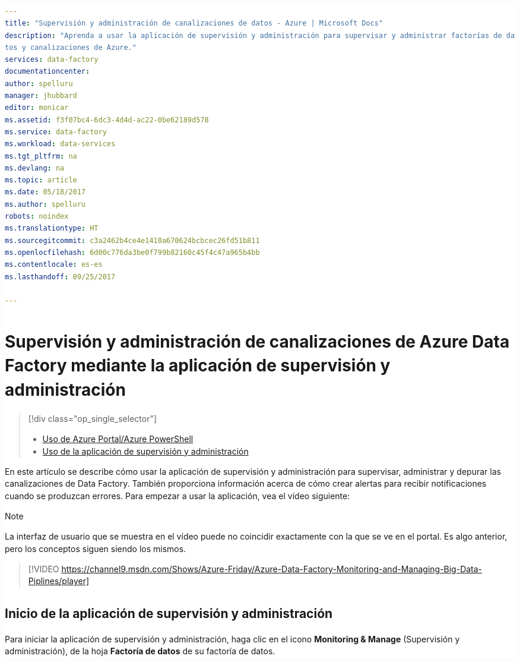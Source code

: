 ```yaml
---
title: "Supervisión y administración de canalizaciones de datos - Azure | Microsoft Docs"
description: "Aprenda a usar la aplicación de supervisión y administración para supervisar y administrar factorías de datos y canalizaciones de Azure."
services: data-factory
documentationcenter: 
author: spelluru
manager: jhubbard
editor: monicar
ms.assetid: f3f07bc4-6dc3-4d4d-ac22-0be62189d578
ms.service: data-factory
ms.workload: data-services
ms.tgt_pltfrm: na
ms.devlang: na
ms.topic: article
ms.date: 05/18/2017
ms.author: spelluru
robots: noindex
ms.translationtype: HT
ms.sourcegitcommit: c3a2462b4ce4e1410a670624bcbcec26fd51b811
ms.openlocfilehash: 6d00c776da3be0f799b82160c45f4c47a965b4bb
ms.contentlocale: es-es
ms.lasthandoff: 09/25/2017

---
```

# <a name="monitor-and-manage-azure-data-factory-pipelines-by-using-the-monitoring-and-management-app"></a>Supervisión y administración de canalizaciones de Azure Data Factory mediante la aplicación de supervisión y administración
> [!div class="op_single_selector"]
> * [Uso de Azure Portal/Azure PowerShell](data-factory-monitor-manage-pipelines.md)
> * [Uso de la aplicación de supervisión y administración](data-factory-monitor-manage-app.md)
>
>

En este artículo se describe cómo usar la aplicación de supervisión y administración para supervisar, administrar y depurar las canalizaciones de Data Factory. También proporciona información acerca de cómo crear alertas para recibir notificaciones cuando se produzcan errores. Para empezar a usar la aplicación, vea el vídeo siguiente:

> [!NOTE]
> La interfaz de usuario que se muestra en el vídeo puede no coincidir exactamente con la que se ve en el portal. Es algo anterior, pero los conceptos siguen siendo los mismos. 

> [!VIDEO https://channel9.msdn.com/Shows/Azure-Friday/Azure-Data-Factory-Monitoring-and-Managing-Big-Data-Piplines/player]
>

## <a name="launch-the-monitoring-and-management-app"></a>Inicio de la aplicación de supervisión y administración
Para iniciar la aplicación de supervisión y administración, haga clic en el icono **Monitoring & Manage** (Supervisión y administración), de la hoja **Factoría de datos** de su factoría de datos.
